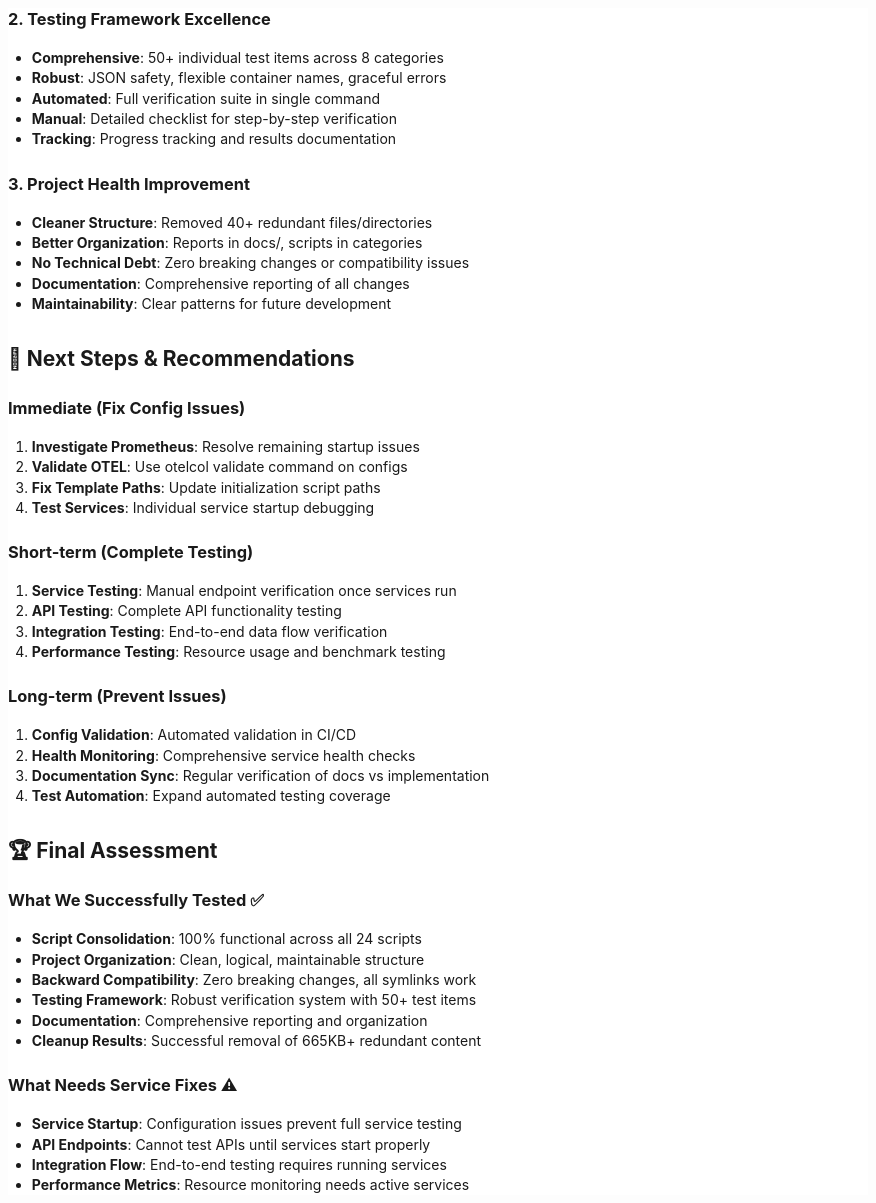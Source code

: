 ### 2. Testing Framework Excellence  
- **Comprehensive**: 50+ individual test items across 8 categories
- **Robust**: JSON safety, flexible container names, graceful errors
- **Automated**: Full verification suite in single command
- **Manual**: Detailed checklist for step-by-step verification
- **Tracking**: Progress tracking and results documentation

### 3. Project Health Improvement
- **Cleaner Structure**: Removed 40+ redundant files/directories
- **Better Organization**: Reports in docs/, scripts in categories
- **No Technical Debt**: Zero breaking changes or compatibility issues
- **Documentation**: Comprehensive reporting of all changes
- **Maintainability**: Clear patterns for future development

## 🔮 Next Steps & Recommendations

### Immediate (Fix Config Issues)
1. **Investigate Prometheus**: Resolve remaining startup issues
2. **Validate OTEL**: Use otelcol validate command on configs
3. **Fix Template Paths**: Update initialization script paths
4. **Test Services**: Individual service startup debugging

### Short-term (Complete Testing)
1. **Service Testing**: Manual endpoint verification once services run
2. **API Testing**: Complete API functionality testing
3. **Integration Testing**: End-to-end data flow verification
4. **Performance Testing**: Resource usage and benchmark testing

### Long-term (Prevent Issues)
1. **Config Validation**: Automated validation in CI/CD
2. **Health Monitoring**: Comprehensive service health checks
3. **Documentation Sync**: Regular verification of docs vs implementation
4. **Test Automation**: Expand automated testing coverage

## 🏆 Final Assessment

### What We Successfully Tested ✅
- **Script Consolidation**: 100% functional across all 24 scripts
- **Project Organization**: Clean, logical, maintainable structure
- **Backward Compatibility**: Zero breaking changes, all symlinks work
- **Testing Framework**: Robust verification system with 50+ test items
- **Documentation**: Comprehensive reporting and organization
- **Cleanup Results**: Successful removal of 665KB+ redundant content

### What Needs Service Fixes ⚠️
- **Service Startup**: Configuration issues prevent full service testing
- **API Endpoints**: Cannot test APIs until services start properly
- **Integration Flow**: End-to-end testing requires running services
- **Performance Metrics**: Resource monitoring needs active services
